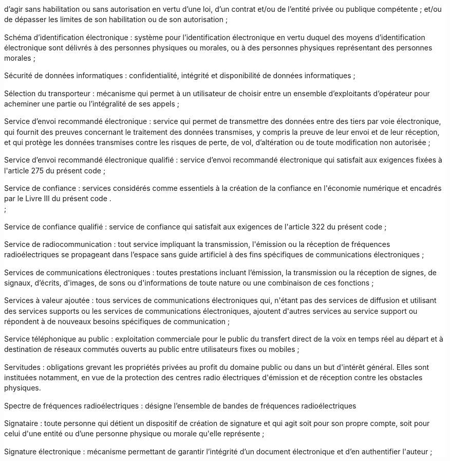 d’agir sans habilitation ou sans autorisation en vertu d’une loi, d’un contrat et/ou de l’entité privée ou publique compétente ; et/ou de dépasser les limites de son habilitation ou de son autorisation ;

Schéma d’identification électronique : système pour l’identification électronique en vertu duquel des moyens d’identification électronique sont délivrés à des personnes physiques ou morales, ou à des personnes physiques représentant des personnes morales ;

Sécurité de données informatiques : confidentialité, intégrité et disponibilité de données informatiques ;

Sélection du transporteur : mécanisme qui permet à un utilisateur de choisir entre un ensemble d’exploitants d’opérateur pour acheminer une partie ou l’intégralité de ses appels ;

Service d’envoi recommandé électronique : service qui permet de transmettre des données entre des tiers par voie électronique, qui fournit des preuves concernant le traitement des données transmises, y compris la preuve de leur envoi et de leur réception, et qui protège les données transmises contre les risques de perte, de vol, d’altération ou de toute modification non autorisée ;

Service d’envoi recommandé électronique qualifié : service d’envoi recommandé électronique qui satisfait aux exigences fixées à l'article 275 du présent code ;

Service de confiance : services considérés comme essentiels à la création de la confiance en l'économie numérique et encadrés par le Livre III du présent code .   
;

Service de confiance qualifié : service de confiance qui satisfait aux exigences de l'article 322 du présent code ;

Service de radiocommunication : tout service impliquant la transmission, l'émission ou la réception de fréquences radioélectriques se propageant dans l’espace sans guide artificiel à des fins spécifiques de communications électroniques ;

Services de communications électroniques : toutes prestations incluant l’émission, la transmission ou la réception de signes, de signaux, d’écrits, d'images, de sons ou d'informations de toute nature ou une combinaison de ces fonctions ;

Services à valeur ajoutée : tous services de communications électroniques qui, n'étant pas des services de diffusion et utilisant des services supports ou les services de communications électroniques, ajoutent d'autres services au service support ou répondent à de nouveaux besoins spécifiques de communication ;

Service téléphonique au public : exploitation commerciale pour le public du transfert direct de la voix en temps réel au départ et à destination de réseaux commutés ouverts au public entre utilisateurs fixes ou mobiles ;

Servitudes : obligations grevant les propriétés privées au profit du domaine public ou dans un but d'intérêt général. Elles sont instituées notamment, en vue de la protection des centres radio électriques d'émission et de réception contre les obstacles physiques.

Spectre de fréquences radioélectriques : désigne l’ensemble de bandes de fréquences radioélectriques

Signataire : toute personne qui détient un dispositif de création de signature et qui agit soit pour son propre compte, soit pour celui d'une entité ou d’une personne physique ou morale qu'elle représente ;

Signature électronique : mécanisme permettant de garantir l’intégrité d’un document électronique et d’en authentifier l'auteur ;
